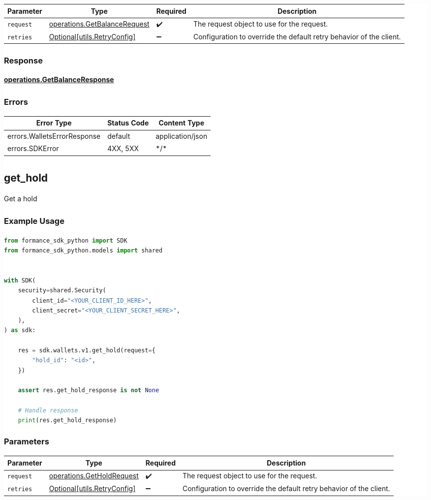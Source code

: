 | Parameter                                                                    | Type                                                                         | Required                                                                     | Description                                                                  |
| ---------------------------------------------------------------------------- | ---------------------------------------------------------------------------- | ---------------------------------------------------------------------------- | ---------------------------------------------------------------------------- |
| `request`                                                                    | [operations.GetBalanceRequest](../../models/operations/getbalancerequest.md) | :heavy_check_mark:                                                           | The request object to use for the request.                                   |
| `retries`                                                                    | [Optional[utils.RetryConfig]](../../models/utils/retryconfig.md)             | :heavy_minus_sign:                                                           | Configuration to override the default retry behavior of the client.          |

### Response

**[operations.GetBalanceResponse](../../models/operations/getbalanceresponse.md)**

### Errors

| Error Type                  | Status Code                 | Content Type                |
| --------------------------- | --------------------------- | --------------------------- |
| errors.WalletsErrorResponse | default                     | application/json            |
| errors.SDKError             | 4XX, 5XX                    | \*/\*                       |

## get_hold

Get a hold

### Example Usage


```python
from formance_sdk_python import SDK
from formance_sdk_python.models import shared


with SDK(
    security=shared.Security(
        client_id="<YOUR_CLIENT_ID_HERE>",
        client_secret="<YOUR_CLIENT_SECRET_HERE>",
    ),
) as sdk:

    res = sdk.wallets.v1.get_hold(request={
        "hold_id": "<id>",
    })

    assert res.get_hold_response is not None

    # Handle response
    print(res.get_hold_response)

```

### Parameters

| Parameter                                                              | Type                                                                   | Required                                                               | Description                                                            |
| ---------------------------------------------------------------------- | ---------------------------------------------------------------------- | ---------------------------------------------------------------------- | ---------------------------------------------------------------------- |
| `request`                                                              | [operations.GetHoldRequest](../../models/operations/getholdrequest.md) | :heavy_check_mark:                                                     | The request object to use for the request.                             |
| `retries`                                                              | [Optional[utils.RetryConfig]](../../models/utils/retryconfig.md)       | :heavy_minus_sign:                                                     | Configuration to override the default retry behavior of the client.    |
